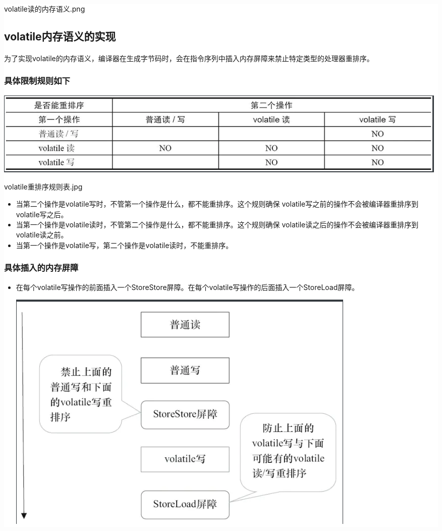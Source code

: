   volatile读的内存语义.png

## volatile内存语义的实现

为了实现volatile的内存语义，编译器在生成字节码时，会在指令序列中插入内存屏障来禁止特定类型的处理器重排序。

### 具体限制规则如下

![1613704159284](art/java%E6%8C%87%E4%BB%A4%E9%87%8D%E6%8E%92.assets/1613704159284.png)

volatile重排序规则表.jpg

- 当第二个操作是volatile写时，不管第一个操作是什么，都不能重排序。这个规则确保 volatile写之前的操作不会被编译器重排序到volatile写之后。
- 当第一个操作是volatile读时，不管第二个操作是什么，都不能重排序。这个规则确保 volatile读之后的操作不会被编译器重排序到volatile读之前。
- 当第一个操作是volatile写，第二个操作是volatile读时，不能重排序。

### 具体插入的内存屏障

- 在每个volatile写操作的前面插入一个StoreStore屏障。在每个volatile写操作的后面插入一个StoreLoad屏障。

  ![1613704171765](art/java%E6%8C%87%E4%BB%A4%E9%87%8D%E6%8E%92.assets/1613704171765.png)
